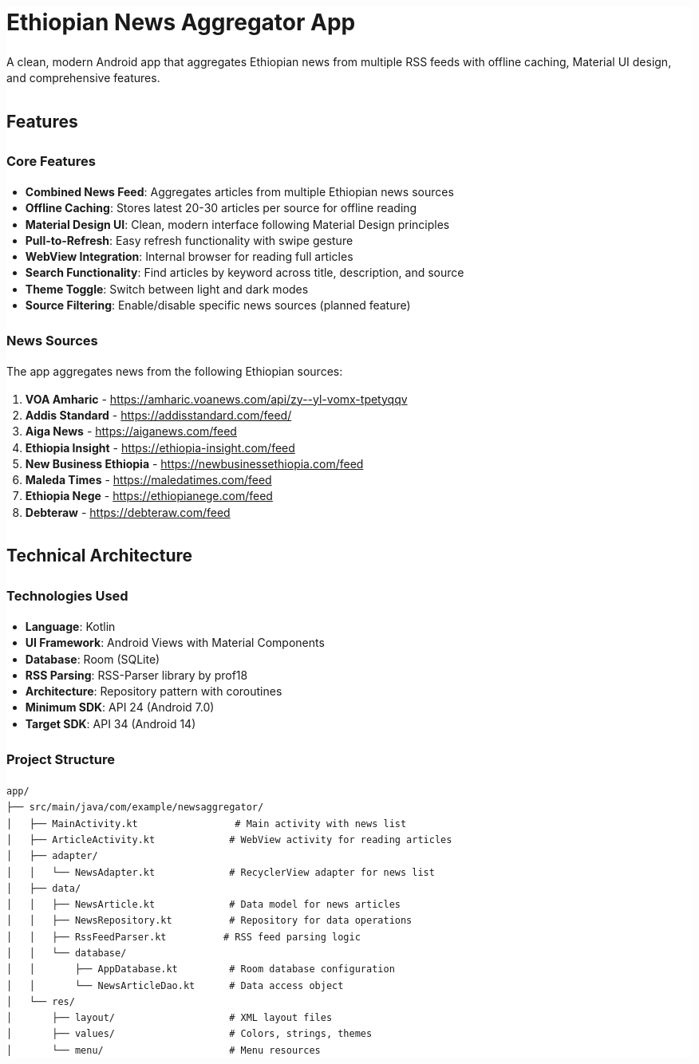 # Ethiopian News Aggregator App

A clean, modern Android app that aggregates Ethiopian news from multiple RSS feeds with offline caching, Material UI design, and comprehensive features.

## Features

### Core Features
- **Combined News Feed**: Aggregates articles from multiple Ethiopian news sources
- **Offline Caching**: Stores latest 20-30 articles per source for offline reading
- **Material Design UI**: Clean, modern interface following Material Design principles
- **Pull-to-Refresh**: Easy refresh functionality with swipe gesture
- **WebView Integration**: Internal browser for reading full articles
- **Search Functionality**: Find articles by keyword across title, description, and source
- **Theme Toggle**: Switch between light and dark modes
- **Source Filtering**: Enable/disable specific news sources (planned feature)

### News Sources
The app aggregates news from the following Ethiopian sources:

1. **VOA Amharic** - https://amharic.voanews.com/api/zy--yl-vomx-tpetyqqv
2. **Addis Standard** - https://addisstandard.com/feed/
3. **Aiga News** - https://aiganews.com/feed
4. **Ethiopia Insight** - https://ethiopia-insight.com/feed
5. **New Business Ethiopia** - https://newbusinessethiopia.com/feed
6. **Maleda Times** - https://maledatimes.com/feed
7. **Ethiopia Nege** - https://ethiopianege.com/feed
8. **Debteraw** - https://debteraw.com/feed

## Technical Architecture

### Technologies Used
- **Language**: Kotlin
- **UI Framework**: Android Views with Material Components
- **Database**: Room (SQLite)
- **RSS Parsing**: RSS-Parser library by prof18
- **Architecture**: Repository pattern with coroutines
- **Minimum SDK**: API 24 (Android 7.0)
- **Target SDK**: API 34 (Android 14)

### Project Structure
```
app/
├── src/main/java/com/example/newsaggregator/
│   ├── MainActivity.kt                 # Main activity with news list
│   ├── ArticleActivity.kt             # WebView activity for reading articles
│   ├── adapter/
│   │   └── NewsAdapter.kt             # RecyclerView adapter for news list
│   ├── data/
│   │   ├── NewsArticle.kt             # Data model for news articles
│   │   ├── NewsRepository.kt          # Repository for data operations
│   │   ├── RssFeedParser.kt          # RSS feed parsing logic
│   │   └── database/
│   │       ├── AppDatabase.kt         # Room database configuration
│   │       └── NewsArticleDao.kt      # Data access object
│   └── res/
│       ├── layout/                    # XML layout files
│       ├── values/                    # Colors, strings, themes
│       └── menu/                      # Menu resources
```

